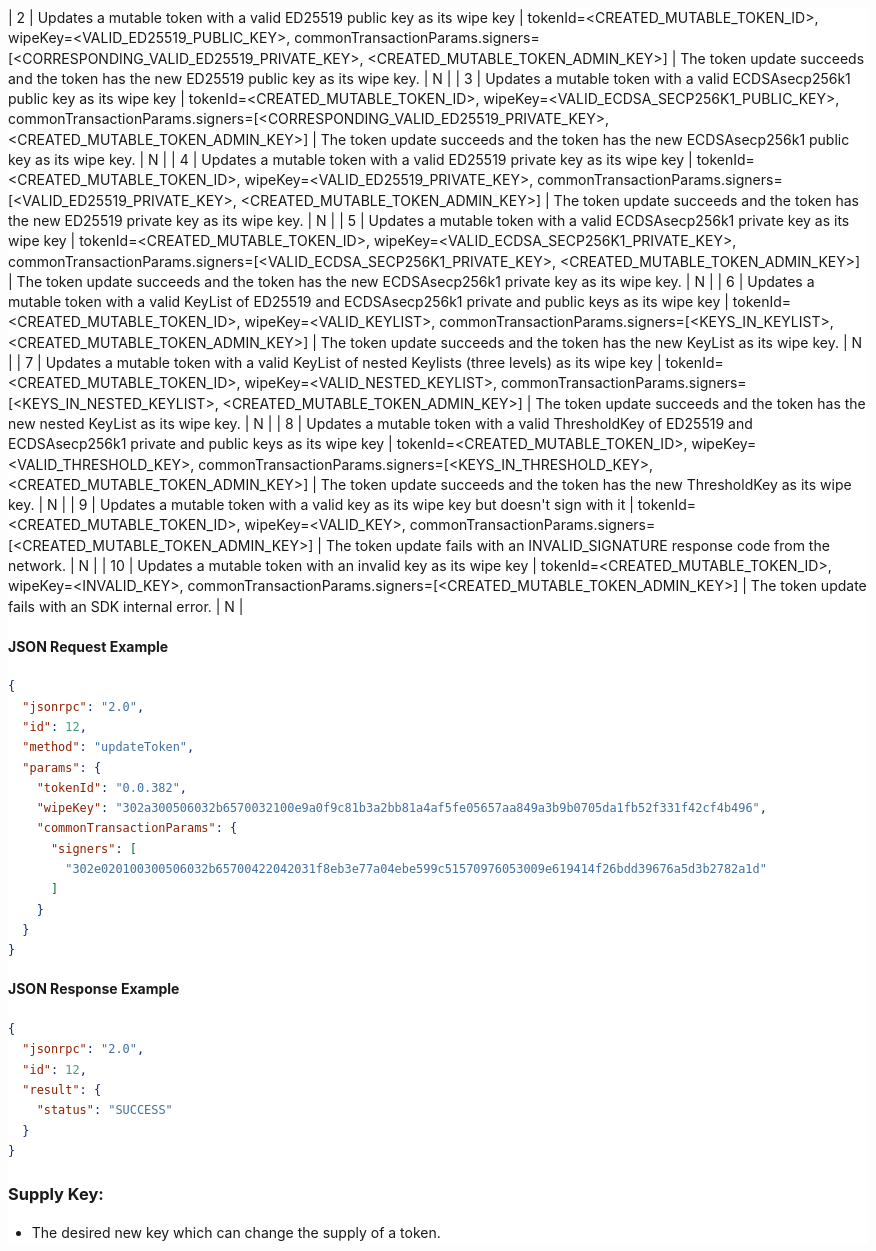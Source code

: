 | 2       | Updates a mutable token with a valid ED25519 public key as its wipe key                                                 | tokenId=<CREATED_MUTABLE_TOKEN_ID>, wipeKey=<VALID_ED25519_PUBLIC_KEY>, commonTransactionParams.signers=[<CORRESPONDING_VALID_ED25519_PRIVATE_KEY>, <CREATED_MUTABLE_TOKEN_ADMIN_KEY>]         | The token update succeeds and the token has the new ED25519 public key as its wipe key.         | N                 |
| 3       | Updates a mutable token with a valid ECDSAsecp256k1 public key as its wipe key                                          | tokenId=<CREATED_MUTABLE_TOKEN_ID>, wipeKey=<VALID_ECDSA_SECP256K1_PUBLIC_KEY>, commonTransactionParams.signers=[<CORRESPONDING_VALID_ED25519_PRIVATE_KEY>, <CREATED_MUTABLE_TOKEN_ADMIN_KEY>] | The token update succeeds and the token has the new ECDSAsecp256k1 public key as its wipe key.  | N                 |
| 4       | Updates a mutable token with a valid ED25519 private key as its wipe key                                                | tokenId=<CREATED_MUTABLE_TOKEN_ID>, wipeKey=<VALID_ED25519_PRIVATE_KEY>, commonTransactionParams.signers=[<VALID_ED25519_PRIVATE_KEY>, <CREATED_MUTABLE_TOKEN_ADMIN_KEY>]                      | The token update succeeds and the token has the new ED25519 private key as its wipe key.        | N                 |
| 5       | Updates a mutable token with a valid ECDSAsecp256k1 private key as its wipe key                                         | tokenId=<CREATED_MUTABLE_TOKEN_ID>, wipeKey=<VALID_ECDSA_SECP256K1_PRIVATE_KEY>, commonTransactionParams.signers=[<VALID_ECDSA_SECP256K1_PRIVATE_KEY>, <CREATED_MUTABLE_TOKEN_ADMIN_KEY>]      | The token update succeeds and the token has the new ECDSAsecp256k1 private key as its wipe key. | N                 |
| 6       | Updates a mutable token with a valid KeyList of ED25519 and ECDSAsecp256k1 private and public keys as its wipe key      | tokenId=<CREATED_MUTABLE_TOKEN_ID>, wipeKey=<VALID_KEYLIST>, commonTransactionParams.signers=[<KEYS_IN_KEYLIST>, <CREATED_MUTABLE_TOKEN_ADMIN_KEY>]                                            | The token update succeeds and the token has the new KeyList as its wipe key.                    | N                 |
| 7       | Updates a mutable token with a valid KeyList of nested Keylists (three levels) as its wipe key                          | tokenId=<CREATED_MUTABLE_TOKEN_ID>, wipeKey=<VALID_NESTED_KEYLIST>, commonTransactionParams.signers=[<KEYS_IN_NESTED_KEYLIST>, <CREATED_MUTABLE_TOKEN_ADMIN_KEY>]                              | The token update succeeds and the token has the new nested KeyList as its wipe key.             | N                 |
| 8       | Updates a mutable token with a valid ThresholdKey of ED25519 and ECDSAsecp256k1 private and public keys as its wipe key | tokenId=<CREATED_MUTABLE_TOKEN_ID>, wipeKey=<VALID_THRESHOLD_KEY>, commonTransactionParams.signers=[<KEYS_IN_THRESHOLD_KEY>, <CREATED_MUTABLE_TOKEN_ADMIN_KEY>]                                | The token update succeeds and the token has the new ThresholdKey as its wipe key.               | N                 |
| 9       | Updates a mutable token with a valid key as its wipe key but doesn't sign with it                                       | tokenId=<CREATED_MUTABLE_TOKEN_ID>, wipeKey=<VALID_KEY>, commonTransactionParams.signers=[<CREATED_MUTABLE_TOKEN_ADMIN_KEY>]                                                                   | The token update fails with an INVALID_SIGNATURE response code from the network.                | N                 |
| 10      | Updates a mutable token with an invalid key as its wipe key                                                             | tokenId=<CREATED_MUTABLE_TOKEN_ID>, wipeKey=<INVALID_KEY>, commonTransactionParams.signers=[<CREATED_MUTABLE_TOKEN_ADMIN_KEY>]                                                                 | The token update fails with an SDK internal error.                                              | N                 |

#### JSON Request Example

```json
{
  "jsonrpc": "2.0",
  "id": 12,
  "method": "updateToken",
  "params": {
    "tokenId": "0.0.382",
    "wipeKey": "302a300506032b6570032100e9a0f9c81b3a2bb81a4af5fe05657aa849a3b9b0705da1fb52f331f42cf4b496",
    "commonTransactionParams": {
      "signers": [
        "302e020100300506032b65700422042031f8eb3e77a04ebe599c51570976053009e619414f26bdd39676a5d3b2782a1d"
      ]
    }
  }
}
```

#### JSON Response Example

```json
{
  "jsonrpc": "2.0",
  "id": 12,
  "result": {
    "status": "SUCCESS"
  }
}
```

### **Supply Key:**

- The desired new key which can change the supply of a token.
